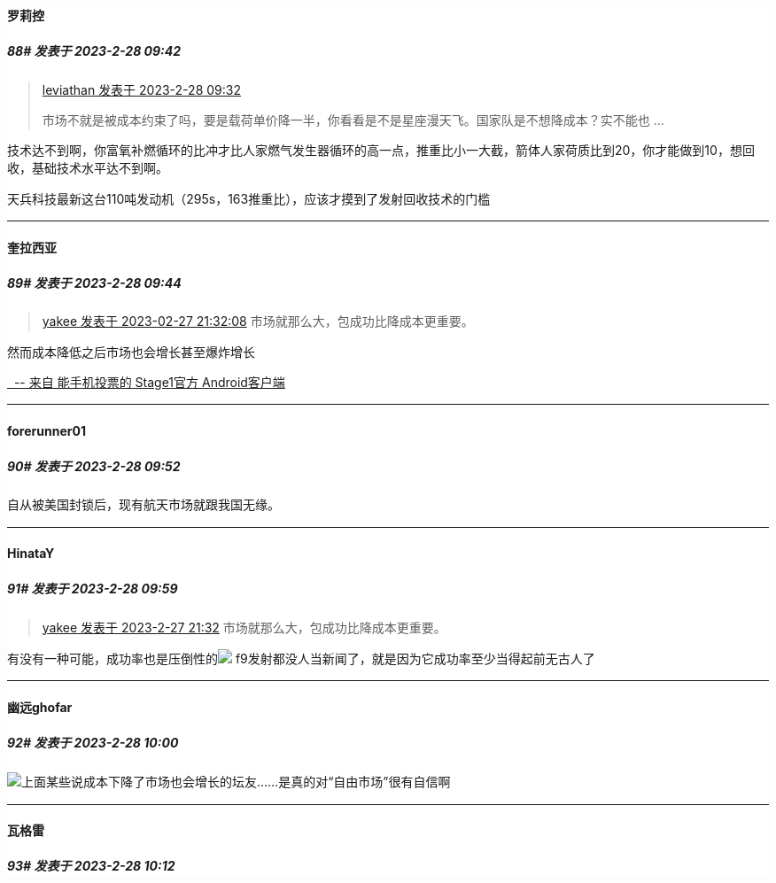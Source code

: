 ####  罗莉控  
##### 88#       发表于 2023-2-28 09:42

<blockquote><a href="httphttps://bbs.saraba1st.com/2b/forum.php?mod=redirect&amp;goto=findpost&amp;pid=59911514&amp;ptid=2121633" target="_blank">leviathan 发表于 2023-2-28 09:32</a>

市场不就是被成本约束了吗，要是载荷单价降一半，你看看是不是星座漫天飞。国家队是不想降成本？实不能也 ...</blockquote>
技术达不到啊，你富氧补燃循环的比冲才比人家燃气发生器循环的高一点，推重比小一大截，箭体人家荷质比到20，你才能做到10，想回收，基础技术水平达不到啊。

天兵科技最新这台110吨发动机（295s，163推重比），应该才摸到了发射回收技术的门槛

*****

####  奎拉西亚  
##### 89#       发表于 2023-2-28 09:44

<blockquote><a href="httphttps://bbs.saraba1st.com/2b/forum.php?mod=redirect&amp;goto=findpost&amp;pid=59908088&amp;ptid=2121633" target="_blank">yakee 发表于 2023-02-27 21:32:08</a>
市场就那么大，包成功比降成本更重要。</blockquote>然而成本降低之后市场也会增长甚至爆炸增长

[  -- 来自 能手机投票的 Stage1官方 Android客户端](https://www.coolapk.com/apk/140634)

*****

####  forerunner01  
##### 90#       发表于 2023-2-28 09:52

自从被美国封锁后，现有航天市场就跟我国无缘。


*****

####  HinataY  
##### 91#       发表于 2023-2-28 09:59

<blockquote><a href="httphttps://bbs.saraba1st.com/2b/forum.php?mod=redirect&amp;goto=findpost&amp;pid=59908088&amp;ptid=2121633" target="_blank">yakee 发表于 2023-2-27 21:32</a>
市场就那么大，包成功比降成本更重要。</blockquote>
有没有一种可能，成功率也是压倒性的<img src="https://static.saraba1st.com/image/smiley/face2017/065.png" referrerpolicy="no-referrer">
f9发射都没人当新闻了，就是因为它成功率至少当得起前无古人了

*****

####  幽远ghofar  
##### 92#       发表于 2023-2-28 10:00

<img src="https://static.saraba1st.com/image/smiley/face2017/067.png" referrerpolicy="no-referrer">上面某些说成本下降了市场也会增长的坛友……是真的对“自由市场”很有自信啊


*****

####  瓦格雷  
##### 93#       发表于 2023-2-28 10:12
